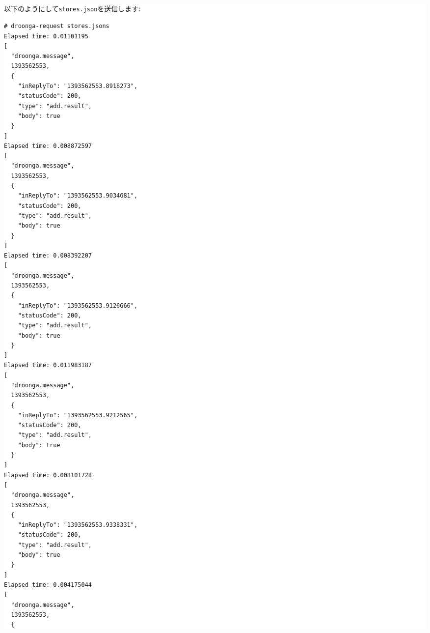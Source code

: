 以下のようにして`stores.json`を送信します:

~~~
# droonga-request stores.jsons
Elapsed time: 0.01101195
[
  "droonga.message",
  1393562553,
  {
    "inReplyTo": "1393562553.8918273",
    "statusCode": 200,
    "type": "add.result",
    "body": true
  }
]
Elapsed time: 0.008872597
[
  "droonga.message",
  1393562553,
  {
    "inReplyTo": "1393562553.9034681",
    "statusCode": 200,
    "type": "add.result",
    "body": true
  }
]
Elapsed time: 0.008392207
[
  "droonga.message",
  1393562553,
  {
    "inReplyTo": "1393562553.9126666",
    "statusCode": 200,
    "type": "add.result",
    "body": true
  }
]
Elapsed time: 0.011983187
[
  "droonga.message",
  1393562553,
  {
    "inReplyTo": "1393562553.9212565",
    "statusCode": 200,
    "type": "add.result",
    "body": true
  }
]
Elapsed time: 0.008101728
[
  "droonga.message",
  1393562553,
  {
    "inReplyTo": "1393562553.9338331",
    "statusCode": 200,
    "type": "add.result",
    "body": true
  }
]
Elapsed time: 0.004175044
[
  "droonga.message",
  1393562553,
  {
~~~